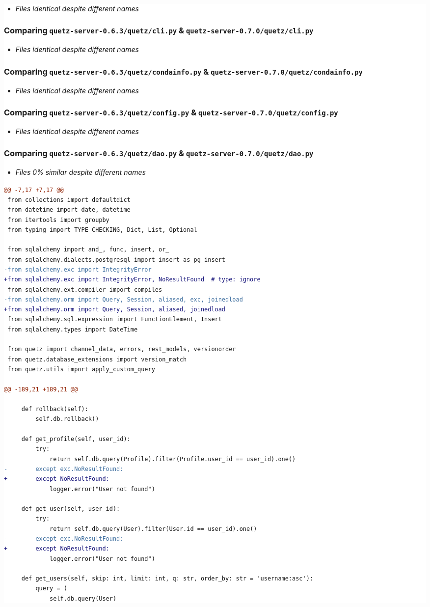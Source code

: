 * *Files identical despite different names*

### Comparing `quetz-server-0.6.3/quetz/cli.py` & `quetz-server-0.7.0/quetz/cli.py`

 * *Files identical despite different names*

### Comparing `quetz-server-0.6.3/quetz/condainfo.py` & `quetz-server-0.7.0/quetz/condainfo.py`

 * *Files identical despite different names*

### Comparing `quetz-server-0.6.3/quetz/config.py` & `quetz-server-0.7.0/quetz/config.py`

 * *Files identical despite different names*

### Comparing `quetz-server-0.6.3/quetz/dao.py` & `quetz-server-0.7.0/quetz/dao.py`

 * *Files 0% similar despite different names*

```diff
@@ -7,17 +7,17 @@
 from collections import defaultdict
 from datetime import date, datetime
 from itertools import groupby
 from typing import TYPE_CHECKING, Dict, List, Optional
 
 from sqlalchemy import and_, func, insert, or_
 from sqlalchemy.dialects.postgresql import insert as pg_insert
-from sqlalchemy.exc import IntegrityError
+from sqlalchemy.exc import IntegrityError, NoResultFound  # type: ignore
 from sqlalchemy.ext.compiler import compiles
-from sqlalchemy.orm import Query, Session, aliased, exc, joinedload
+from sqlalchemy.orm import Query, Session, aliased, joinedload
 from sqlalchemy.sql.expression import FunctionElement, Insert
 from sqlalchemy.types import DateTime
 
 from quetz import channel_data, errors, rest_models, versionorder
 from quetz.database_extensions import version_match
 from quetz.utils import apply_custom_query
 
@@ -189,21 +189,21 @@
 
     def rollback(self):
         self.db.rollback()
 
     def get_profile(self, user_id):
         try:
             return self.db.query(Profile).filter(Profile.user_id == user_id).one()
-        except exc.NoResultFound:
+        except NoResultFound:
             logger.error("User not found")
 
     def get_user(self, user_id):
         try:
             return self.db.query(User).filter(User.id == user_id).one()
-        except exc.NoResultFound:
+        except NoResultFound:
             logger.error("User not found")
 
     def get_users(self, skip: int, limit: int, q: str, order_by: str = 'username:asc'):
         query = (
             self.db.query(User)
```